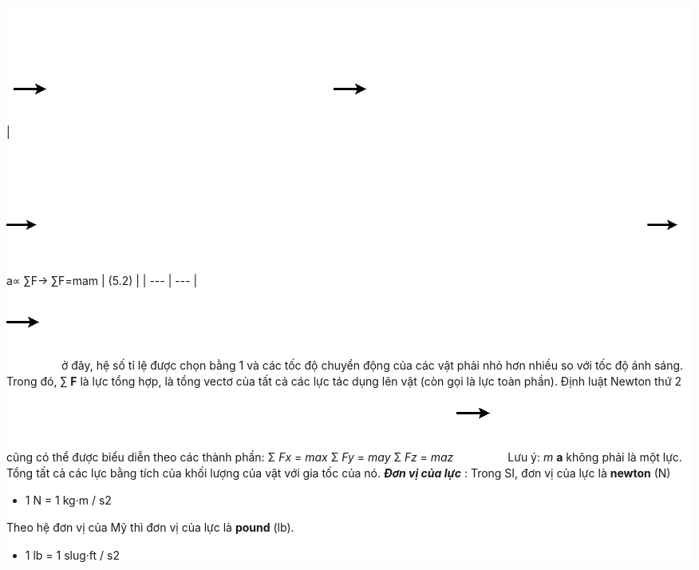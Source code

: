| ![](images/image9.png)![](images/image10.png)![](images/image11.png)a∝
∑F→ ∑F=mam | (5.2) |
| --- | --- |

 

![](images/image15.png)ở đây, hệ số tỉ lệ được chọn bằng 1 và các tốc độ chuyển động của các vật phải nhỏ hơn nhiều so với tốc độ ánh sáng. Trong đó, ∑ **F** là lực tổng hợp, là tổng vectơ của tất cả các lực tác dụng lên vật (còn gọi là lực toàn phần).
Định luật Newton thứ 2 cũng có thể được biểu diễn theo các thành phần:
Σ _Fx_ = _max_
Σ _Fy_ = _may_
Σ _Fz_ = _maz_
![](images/image16.png)Lưu ý: _m_ **a** không phải là một lực.
Tổng tất cả các lực bằng tích của khối lượng của vật với gia tốc của nó.
_**Đơn vị của lực**_ : Trong SI, đơn vị của lực là **newton** (N)

  * 1 N = 1 kg·m / s2


Theo hệ đơn vị của Mỹ thì đơn vị của lực là **pound** (lb).

  * 1 lb = 1 slug·ft / s2

